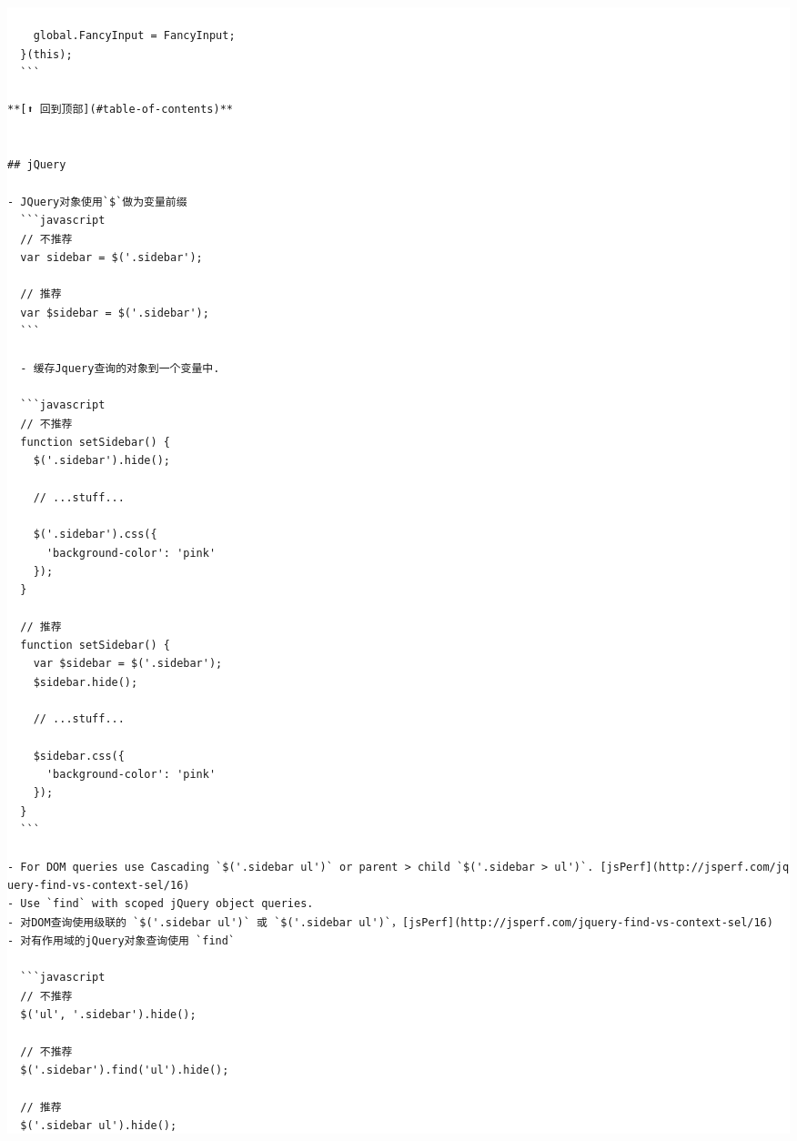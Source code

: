   ```

      global.FancyInput = FancyInput;
    }(this);
    ```

**[⬆ 回到顶部](#table-of-contents)**


## jQuery

  - JQuery对象使用`$`做为变量前缀
    ```javascript
    // 不推荐
    var sidebar = $('.sidebar');

    // 推荐
    var $sidebar = $('.sidebar');
    ```

    - 缓存Jquery查询的对象到一个变量中.

    ```javascript
    // 不推荐
    function setSidebar() {
      $('.sidebar').hide();

      // ...stuff...

      $('.sidebar').css({
        'background-color': 'pink'
      });
    }

    // 推荐
    function setSidebar() {
      var $sidebar = $('.sidebar');
      $sidebar.hide();

      // ...stuff...

      $sidebar.css({
        'background-color': 'pink'
      });
    }
    ```

  - For DOM queries use Cascading `$('.sidebar ul')` or parent > child `$('.sidebar > ul')`. [jsPerf](http://jsperf.com/jquery-find-vs-context-sel/16)
  - Use `find` with scoped jQuery object queries.
  - 对DOM查询使用级联的 `$('.sidebar ul')` 或 `$('.sidebar ul')`，[jsPerf](http://jsperf.com/jquery-find-vs-context-sel/16)
  - 对有作用域的jQuery对象查询使用 `find`

    ```javascript
    // 不推荐
    $('ul', '.sidebar').hide();

    // 不推荐
    $('.sidebar').find('ul').hide();

    // 推荐
    $('.sidebar ul').hide();

  ```